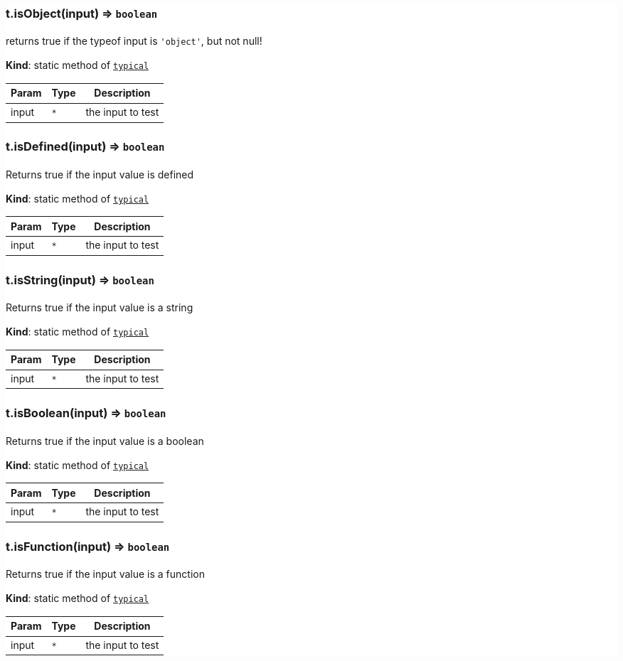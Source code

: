 ### t.isObject(input) ⇒ <code>boolean</code>
returns true if the typeof input is `'object'`, but not null!

**Kind**: static method of [<code>typical</code>](#module_typical)  

| Param | Type | Description |
| --- | --- | --- |
| input | <code>\*</code> | the input to test |

<a name="module_typical.isDefined"></a>

### t.isDefined(input) ⇒ <code>boolean</code>
Returns true if the input value is defined

**Kind**: static method of [<code>typical</code>](#module_typical)  

| Param | Type | Description |
| --- | --- | --- |
| input | <code>\*</code> | the input to test |

<a name="module_typical.isString"></a>

### t.isString(input) ⇒ <code>boolean</code>
Returns true if the input value is a string

**Kind**: static method of [<code>typical</code>](#module_typical)  

| Param | Type | Description |
| --- | --- | --- |
| input | <code>\*</code> | the input to test |

<a name="module_typical.isBoolean"></a>

### t.isBoolean(input) ⇒ <code>boolean</code>
Returns true if the input value is a boolean

**Kind**: static method of [<code>typical</code>](#module_typical)  

| Param | Type | Description |
| --- | --- | --- |
| input | <code>\*</code> | the input to test |

<a name="module_typical.isFunction"></a>

### t.isFunction(input) ⇒ <code>boolean</code>
Returns true if the input value is a function

**Kind**: static method of [<code>typical</code>](#module_typical)  

| Param | Type | Description |
| --- | --- | --- |
| input | <code>\*</code> | the input to test |
